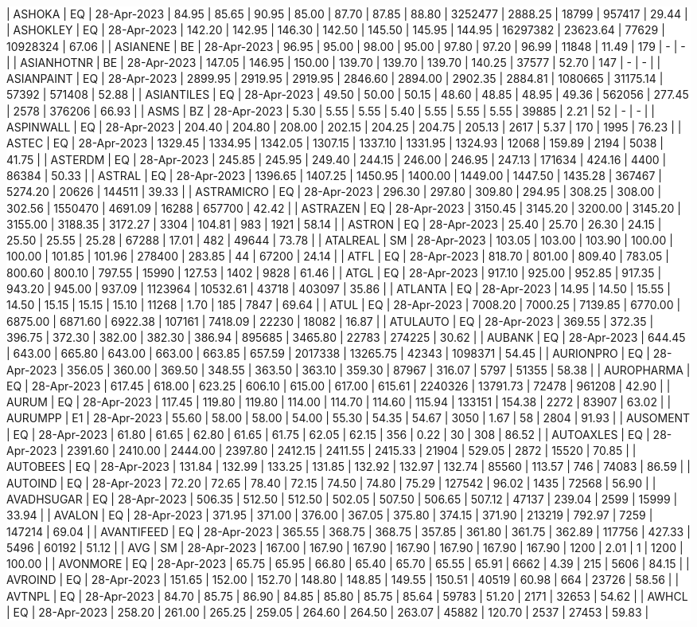 | ASHOKA | EQ | 28-Apr-2023 | 84.95 | 85.65 | 90.95 | 85.00 | 87.70 | 87.85 | 88.80 | 3252477 | 2888.25 | 18799 | 957417 | 29.44 |
| ASHOKLEY | EQ | 28-Apr-2023 | 142.20 | 142.95 | 146.30 | 142.50 | 145.50 | 145.95 | 144.95 | 16297382 | 23623.64 | 77629 | 10928324 | 67.06 |
| ASIANENE | BE | 28-Apr-2023 | 96.95 | 95.00 | 98.00 | 95.00 | 97.80 | 97.20 | 96.99 | 11848 | 11.49 | 179 | - | - |
| ASIANHOTNR | BE | 28-Apr-2023 | 147.05 | 146.95 | 150.00 | 139.70 | 139.70 | 139.70 | 140.25 | 37577 | 52.70 | 147 | - | - |
| ASIANPAINT | EQ | 28-Apr-2023 | 2899.95 | 2919.95 | 2919.95 | 2846.60 | 2894.00 | 2902.35 | 2884.81 | 1080665 | 31175.14 | 57392 | 571408 | 52.88 |
| ASIANTILES | EQ | 28-Apr-2023 | 49.50 | 50.00 | 50.15 | 48.60 | 48.85 | 48.95 | 49.36 | 562056 | 277.45 | 2578 | 376206 | 66.93 |
| ASMS | BZ | 28-Apr-2023 | 5.30 | 5.55 | 5.55 | 5.40 | 5.55 | 5.55 | 5.55 | 39885 | 2.21 | 52 | - | - |
| ASPINWALL | EQ | 28-Apr-2023 | 204.40 | 204.80 | 208.00 | 202.15 | 204.25 | 204.75 | 205.13 | 2617 | 5.37 | 170 | 1995 | 76.23 |
| ASTEC | EQ | 28-Apr-2023 | 1329.45 | 1334.95 | 1342.05 | 1307.15 | 1337.10 | 1331.95 | 1324.93 | 12068 | 159.89 | 2194 | 5038 | 41.75 |
| ASTERDM | EQ | 28-Apr-2023 | 245.85 | 245.95 | 249.40 | 244.15 | 246.00 | 246.95 | 247.13 | 171634 | 424.16 | 4400 | 86384 | 50.33 |
| ASTRAL | EQ | 28-Apr-2023 | 1396.65 | 1407.25 | 1450.95 | 1400.00 | 1449.00 | 1447.50 | 1435.28 | 367467 | 5274.20 | 20626 | 144511 | 39.33 |
| ASTRAMICRO | EQ | 28-Apr-2023 | 296.30 | 297.80 | 309.80 | 294.95 | 308.25 | 308.00 | 302.56 | 1550470 | 4691.09 | 16288 | 657700 | 42.42 |
| ASTRAZEN | EQ | 28-Apr-2023 | 3150.45 | 3145.20 | 3200.00 | 3145.20 | 3155.00 | 3188.35 | 3172.27 | 3304 | 104.81 | 983 | 1921 | 58.14 |
| ASTRON | EQ | 28-Apr-2023 | 25.40 | 25.70 | 26.30 | 24.15 | 25.50 | 25.55 | 25.28 | 67288 | 17.01 | 482 | 49644 | 73.78 |
| ATALREAL | SM | 28-Apr-2023 | 103.05 | 103.00 | 103.90 | 100.00 | 100.00 | 101.85 | 101.96 | 278400 | 283.85 | 44 | 67200 | 24.14 |
| ATFL | EQ | 28-Apr-2023 | 818.70 | 801.00 | 809.40 | 783.05 | 800.60 | 800.10 | 797.55 | 15990 | 127.53 | 1402 | 9828 | 61.46 |
| ATGL | EQ | 28-Apr-2023 | 917.10 | 925.00 | 952.85 | 917.35 | 943.20 | 945.00 | 937.09 | 1123964 | 10532.61 | 43718 | 403097 | 35.86 |
| ATLANTA | EQ | 28-Apr-2023 | 14.95 | 14.50 | 15.55 | 14.50 | 15.15 | 15.15 | 15.10 | 11268 | 1.70 | 185 | 7847 | 69.64 |
| ATUL | EQ | 28-Apr-2023 | 7008.20 | 7000.25 | 7139.85 | 6770.00 | 6875.00 | 6871.60 | 6922.38 | 107161 | 7418.09 | 22230 | 18082 | 16.87 |
| ATULAUTO | EQ | 28-Apr-2023 | 369.55 | 372.35 | 396.75 | 372.30 | 382.00 | 382.30 | 386.94 | 895685 | 3465.80 | 22783 | 274225 | 30.62 |
| AUBANK | EQ | 28-Apr-2023 | 644.45 | 643.00 | 665.80 | 643.00 | 663.00 | 663.85 | 657.59 | 2017338 | 13265.75 | 42343 | 1098371 | 54.45 |
| AURIONPRO | EQ | 28-Apr-2023 | 356.05 | 360.00 | 369.50 | 348.55 | 363.50 | 363.10 | 359.30 | 87967 | 316.07 | 5797 | 51355 | 58.38 |
| AUROPHARMA | EQ | 28-Apr-2023 | 617.45 | 618.00 | 623.25 | 606.10 | 615.00 | 617.00 | 615.61 | 2240326 | 13791.73 | 72478 | 961208 | 42.90 |
| AURUM | EQ | 28-Apr-2023 | 117.45 | 119.80 | 119.80 | 114.00 | 114.70 | 114.60 | 115.94 | 133151 | 154.38 | 2272 | 83907 | 63.02 |
| AURUMPP | E1 | 28-Apr-2023 | 55.60 | 58.00 | 58.00 | 54.00 | 55.30 | 54.35 | 54.67 | 3050 | 1.67 | 58 | 2804 | 91.93 |
| AUSOMENT | EQ | 28-Apr-2023 | 61.80 | 61.65 | 62.80 | 61.65 | 61.75 | 62.05 | 62.15 | 356 | 0.22 | 30 | 308 | 86.52 |
| AUTOAXLES | EQ | 28-Apr-2023 | 2391.60 | 2410.00 | 2444.00 | 2397.80 | 2412.15 | 2411.55 | 2415.33 | 21904 | 529.05 | 2872 | 15520 | 70.85 |
| AUTOBEES | EQ | 28-Apr-2023 | 131.84 | 132.99 | 133.25 | 131.85 | 132.92 | 132.97 | 132.74 | 85560 | 113.57 | 746 | 74083 | 86.59 |
| AUTOIND | EQ | 28-Apr-2023 | 72.20 | 72.65 | 78.40 | 72.15 | 74.50 | 74.80 | 75.29 | 127542 | 96.02 | 1435 | 72568 | 56.90 |
| AVADHSUGAR | EQ | 28-Apr-2023 | 506.35 | 512.50 | 512.50 | 502.05 | 507.50 | 506.65 | 507.12 | 47137 | 239.04 | 2599 | 15999 | 33.94 |
| AVALON | EQ | 28-Apr-2023 | 371.95 | 371.00 | 376.00 | 367.05 | 375.80 | 374.15 | 371.90 | 213219 | 792.97 | 7259 | 147214 | 69.04 |
| AVANTIFEED | EQ | 28-Apr-2023 | 365.55 | 368.75 | 368.75 | 357.85 | 361.80 | 361.75 | 362.89 | 117756 | 427.33 | 5496 | 60192 | 51.12 |
| AVG | SM | 28-Apr-2023 | 167.00 | 167.90 | 167.90 | 167.90 | 167.90 | 167.90 | 167.90 | 1200 | 2.01 | 1 | 1200 | 100.00 |
| AVONMORE | EQ | 28-Apr-2023 | 65.75 | 65.95 | 66.80 | 65.40 | 65.70 | 65.55 | 65.91 | 6662 | 4.39 | 215 | 5606 | 84.15 |
| AVROIND | EQ | 28-Apr-2023 | 151.65 | 152.00 | 152.70 | 148.80 | 148.85 | 149.55 | 150.51 | 40519 | 60.98 | 664 | 23726 | 58.56 |
| AVTNPL | EQ | 28-Apr-2023 | 84.70 | 85.75 | 86.90 | 84.85 | 85.80 | 85.75 | 85.64 | 59783 | 51.20 | 2171 | 32653 | 54.62 |
| AWHCL | EQ | 28-Apr-2023 | 258.20 | 261.00 | 265.25 | 259.05 | 264.60 | 264.50 | 263.07 | 45882 | 120.70 | 2537 | 27453 | 59.83 |
